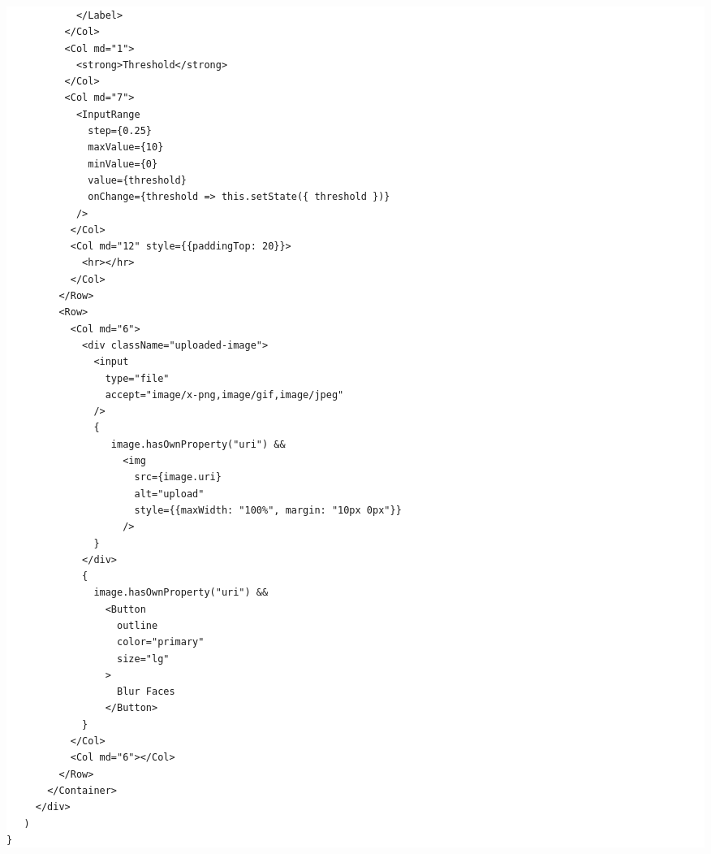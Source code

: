 ```
            </Label>
          </Col>
          <Col md="1">
            <strong>Threshold</strong>
          </Col>
          <Col md="7">
            <InputRange
              step={0.25}
              maxValue={10}
              minValue={0}
              value={threshold}
              onChange={threshold => this.setState({ threshold })}
            />
           </Col>
           <Col md="12" style={{paddingTop: 20}}>
             <hr></hr>
           </Col>
         </Row>
         <Row>
           <Col md="6">
             <div className="uploaded-image">
               <input
                 type="file"
                 accept="image/x-png,image/gif,image/jpeg"
               />
               {
                  image.hasOwnProperty("uri") &&
                    <img
                      src={image.uri}
                      alt="upload"
                      style={{maxWidth: "100%", margin: "10px 0px"}}
                    />
               }
             </div>
             {
               image.hasOwnProperty("uri") &&
                 <Button 
                   outline
                   color="primary" 
                   size="lg" 
                 >
                   Blur Faces
                 </Button>
             }
           </Col>
           <Col md="6"></Col>
         </Row>
       </Container>
     </div>
   )
}
```
